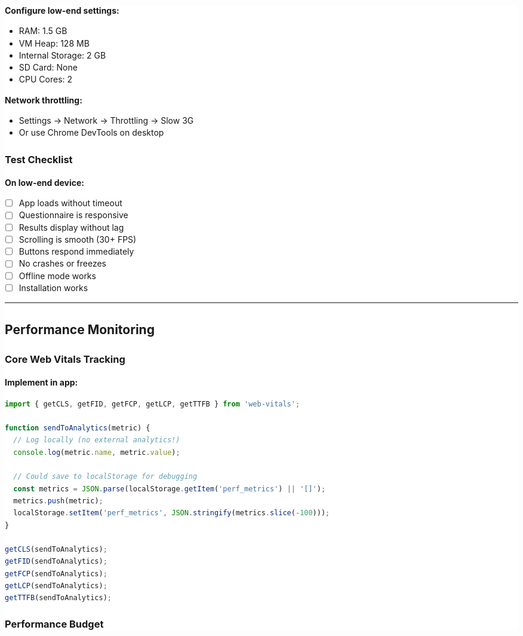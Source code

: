 **Configure low-end settings:**
- RAM: 1.5 GB
- VM Heap: 128 MB
- Internal Storage: 2 GB
- SD Card: None
- CPU Cores: 2

**Network throttling:**
- Settings → Network → Throttling → Slow 3G
- Or use Chrome DevTools on desktop

### Test Checklist

**On low-end device:**
- [ ] App loads without timeout
- [ ] Questionnaire is responsive
- [ ] Results display without lag
- [ ] Scrolling is smooth (30+ FPS)
- [ ] Buttons respond immediately
- [ ] No crashes or freezes
- [ ] Offline mode works
- [ ] Installation works

---

## Performance Monitoring

### Core Web Vitals Tracking

**Implement in app:**
```typescript
import { getCLS, getFID, getFCP, getLCP, getTTFB } from 'web-vitals';

function sendToAnalytics(metric) {
  // Log locally (no external analytics!)
  console.log(metric.name, metric.value);

  // Could save to localStorage for debugging
  const metrics = JSON.parse(localStorage.getItem('perf_metrics') || '[]');
  metrics.push(metric);
  localStorage.setItem('perf_metrics', JSON.stringify(metrics.slice(-100)));
}

getCLS(sendToAnalytics);
getFID(sendToAnalytics);
getFCP(sendToAnalytics);
getLCP(sendToAnalytics);
getTTFB(sendToAnalytics);
```

### Performance Budget
